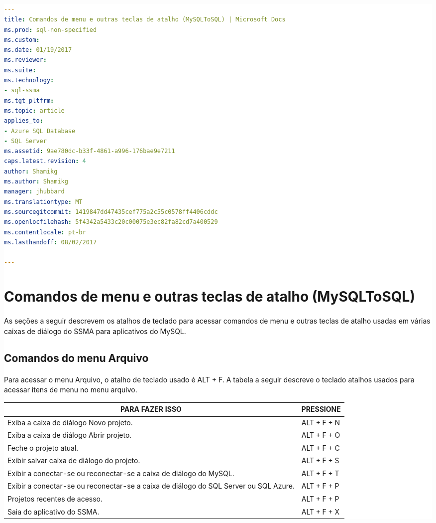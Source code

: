 ```yaml
---
title: Comandos de menu e outras teclas de atalho (MySQLToSQL) | Microsoft Docs
ms.prod: sql-non-specified
ms.custom: 
ms.date: 01/19/2017
ms.reviewer: 
ms.suite: 
ms.technology:
- sql-ssma
ms.tgt_pltfrm: 
ms.topic: article
applies_to:
- Azure SQL Database
- SQL Server
ms.assetid: 9ae780dc-b33f-4861-a996-176bae9e7211
caps.latest.revision: 4
author: Shamikg
ms.author: Shamikg
manager: jhubbard
ms.translationtype: MT
ms.sourcegitcommit: 1419847dd47435cef775a2c55c0578ff4406cddc
ms.openlocfilehash: 5f4342a5433c20c00075e3ec82fa82cd7a400529
ms.contentlocale: pt-br
ms.lasthandoff: 08/02/2017

---
```

# <a name="menu-commands-and-other-shortcut-keys-mysqltosql"></a>Comandos de menu e outras teclas de atalho (MySQLToSQL)
As seções a seguir descrevem os atalhos de teclado para acessar comandos de menu e outras teclas de atalho usadas em várias caixas de diálogo do SSMA para aplicativos do MySQL.  
  
## <a name="file-menu-commands"></a>Comandos do menu Arquivo  
Para acessar o menu Arquivo, o atalho de teclado usado é ALT + F. A tabela a seguir descreve o teclado atalhos usados para acessar itens de menu no menu arquivo.  
  
|PARA FAZER ISSO|PRESSIONE|  
|--------------|---------|  
|Exiba a caixa de diálogo Novo projeto.|ALT + F + N|  
|Exiba a caixa de diálogo Abrir projeto.|ALT + F + O|  
|Feche o projeto atual.|ALT + F + C|  
|Exibir salvar caixa de diálogo do projeto.|ALT + F + S|  
|Exibir a conectar-se ou reconectar-se a caixa de diálogo do MySQL.|ALT + F + T|  
|Exibir a conectar-se ou reconectar-se a caixa de diálogo do SQL Server ou SQL Azure.|ALT + F + P|  
|Projetos recentes de acesso.|ALT + F + P|  
|Saia do aplicativo do SSMA.|ALT + F + X|  
  